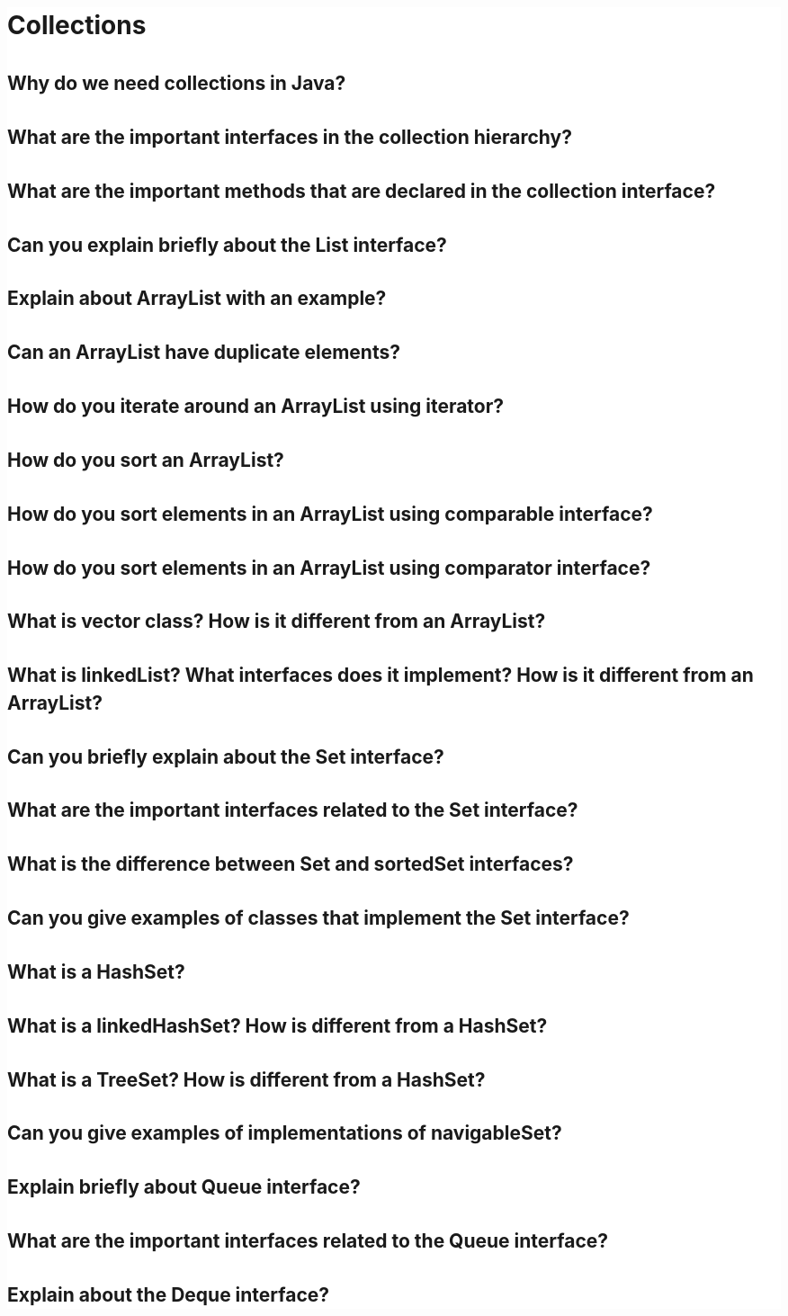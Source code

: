 # Collections

## Why do we need collections in Java?
## What are the important interfaces in the collection hierarchy?
## What are the important methods that are declared in the collection interface?
## Can you explain briefly about the List interface?
## Explain about ArrayList with an example?
## Can an ArrayList have duplicate elements?
## How do you iterate around an ArrayList using iterator?
## How do you sort an ArrayList?
## How do you sort elements in an ArrayList using comparable interface?
## How do you sort elements in an ArrayList using comparator interface?
## What is vector class? How is it different from an ArrayList?
## What is linkedList? What interfaces does it implement? How is it different from an ArrayList?
## Can you briefly explain about the Set interface?
## What are the important interfaces related to the Set interface?
## What is the difference between Set and sortedSet interfaces?
## Can you give examples of classes that implement the Set interface?
## What is a HashSet?
## What is a linkedHashSet? How is different from a HashSet?
## What is a TreeSet? How is different from a HashSet?
## Can you give examples of implementations of navigableSet?
## Explain briefly about Queue interface?
## What are the important interfaces related to the Queue interface?
## Explain about the Deque interface?